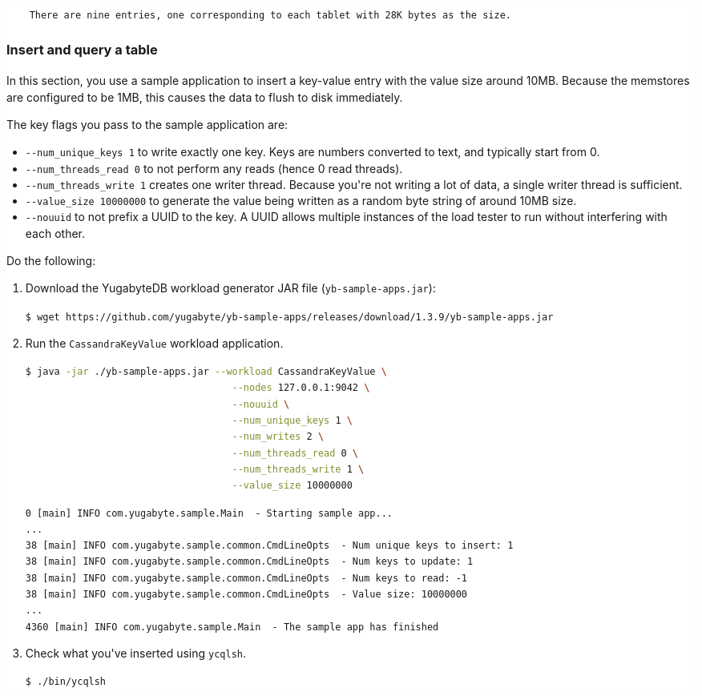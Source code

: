         There are nine entries, one corresponding to each tablet with 28K bytes as the size.

### Insert and query a table

In this section, you use a sample application to insert a key-value entry with the value size around 10MB. Because the memstores are configured to be 1MB, this causes the data to flush to disk immediately.

The key flags you pass to the sample application are:

* `--num_unique_keys 1` to write exactly one key. Keys are numbers converted to text, and typically start from 0.
* `--num_threads_read 0` to not perform any reads (hence 0 read threads).
* `--num_threads_write 1` creates one writer thread. Because you're not writing a lot of data, a single writer thread is sufficient.
* `--value_size 10000000` to generate the value being written as a random byte string of around 10MB size.
* `--nouuid` to not prefix a UUID to the key. A UUID allows multiple instances of the load tester to run without interfering with each other.

Do the following:

1. Download the YugabyteDB workload generator JAR file (`yb-sample-apps.jar`):

    ```sh
    $ wget https://github.com/yugabyte/yb-sample-apps/releases/download/1.3.9/yb-sample-apps.jar
    ```

1. Run the `CassandraKeyValue` workload application.

    ```sh
    $ java -jar ./yb-sample-apps.jar --workload CassandraKeyValue \
                                        --nodes 127.0.0.1:9042 \
                                        --nouuid \
                                        --num_unique_keys 1 \
                                        --num_writes 2 \
                                        --num_threads_read 0 \
                                        --num_threads_write 1 \
                                        --value_size 10000000
    ```

    ```output
    0 [main] INFO com.yugabyte.sample.Main  - Starting sample app...
    ...
    38 [main] INFO com.yugabyte.sample.common.CmdLineOpts  - Num unique keys to insert: 1
    38 [main] INFO com.yugabyte.sample.common.CmdLineOpts  - Num keys to update: 1
    38 [main] INFO com.yugabyte.sample.common.CmdLineOpts  - Num keys to read: -1
    38 [main] INFO com.yugabyte.sample.common.CmdLineOpts  - Value size: 10000000
    ...
    4360 [main] INFO com.yugabyte.sample.Main  - The sample app has finished
    ```

1. Check what you've inserted using `ycqlsh`.

    ```sh
    $ ./bin/ycqlsh
    ```
